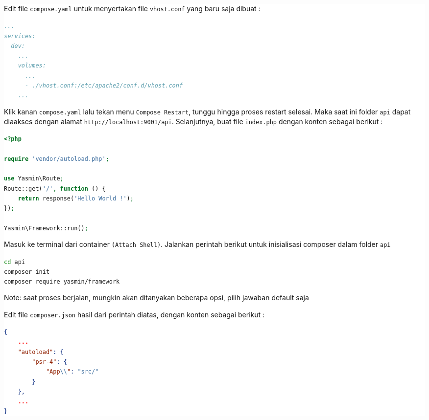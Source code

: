 Edit file `compose.yaml` untuk menyertakan file `vhost.conf` yang baru saja dibuat :

```yaml
...
services:
  dev:
    ...
    volumes:
      ...
      - ./vhost.conf:/etc/apache2/conf.d/vhost.conf
    ...
```

Klik kanan `compose.yaml` lalu tekan menu `Compose Restart`, tunggu hingga proses restart selesai. Maka saat ini folder `api` dapat diaakses dengan alamat `http://localhost:9001/api`. Selanjutnya, buat file `index.php` dengan konten sebagai berikut :

```php
<?php 

require 'vendor/autoload.php';

use Yasmin\Route;
Route::get('/', function () {
    return response('Hello World !');
});

Yasmin\Framework::run();
```

Masuk ke terminal dari container `(Attach Shell)`. Jalankan perintah berikut untuk inisialisasi composer dalam folder `api`

```sh
cd api
composer init
composer require yasmin/framework
```

Note: saat proses berjalan, mungkin akan ditanyakan beberapa opsi, pilih jawaban default saja

Edit file `composer.json` hasil dari perintah diatas, dengan konten sebagai berikut :

```json
{
    ...
    "autoload": {
        "psr-4": {
            "App\\": "src/"
        }
    },
    ...
}
```